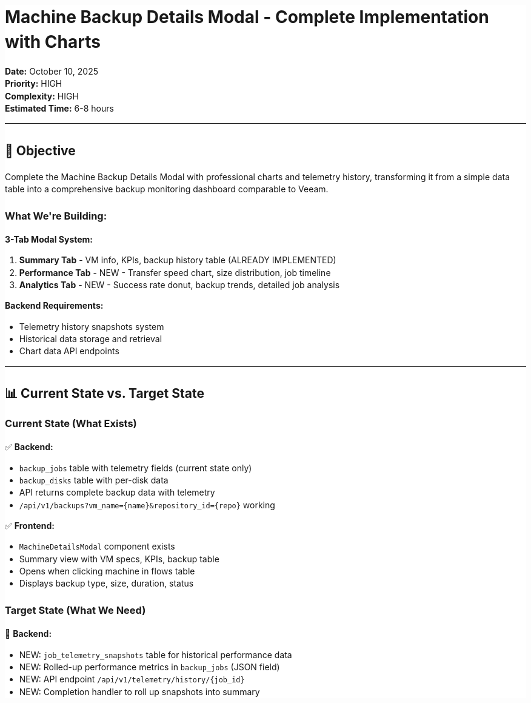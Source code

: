 # Machine Backup Details Modal - Complete Implementation with Charts

**Date:** October 10, 2025  
**Priority:** HIGH  
**Complexity:** HIGH  
**Estimated Time:** 6-8 hours

---

## 🎯 Objective

Complete the Machine Backup Details Modal with professional charts and telemetry history, transforming it from a simple data table into a comprehensive backup monitoring dashboard comparable to Veeam.

### What We're Building:

**3-Tab Modal System:**
1. **Summary Tab** - VM info, KPIs, backup history table (ALREADY IMPLEMENTED)
2. **Performance Tab** - NEW - Transfer speed chart, size distribution, job timeline
3. **Analytics Tab** - NEW - Success rate donut, backup trends, detailed job analysis

**Backend Requirements:**
- Telemetry history snapshots system
- Historical data storage and retrieval
- Chart data API endpoints

---

## 📊 Current State vs. Target State

### Current State (What Exists)
✅ **Backend:**
- `backup_jobs` table with telemetry fields (current state only)
- `backup_disks` table with per-disk data
- API returns complete backup data with telemetry
- `/api/v1/backups?vm_name={name}&repository_id={repo}` working

✅ **Frontend:**
- `MachineDetailsModal` component exists
- Summary view with VM specs, KPIs, backup table
- Opens when clicking machine in flows table
- Displays backup type, size, duration, status

### Target State (What We Need)
🎯 **Backend:**
- NEW: `job_telemetry_snapshots` table for historical performance data
- NEW: Rolled-up performance metrics in `backup_jobs` (JSON field)
- NEW: API endpoint `/api/v1/telemetry/history/{job_id}` 
- NEW: Completion handler to roll up snapshots into summary
